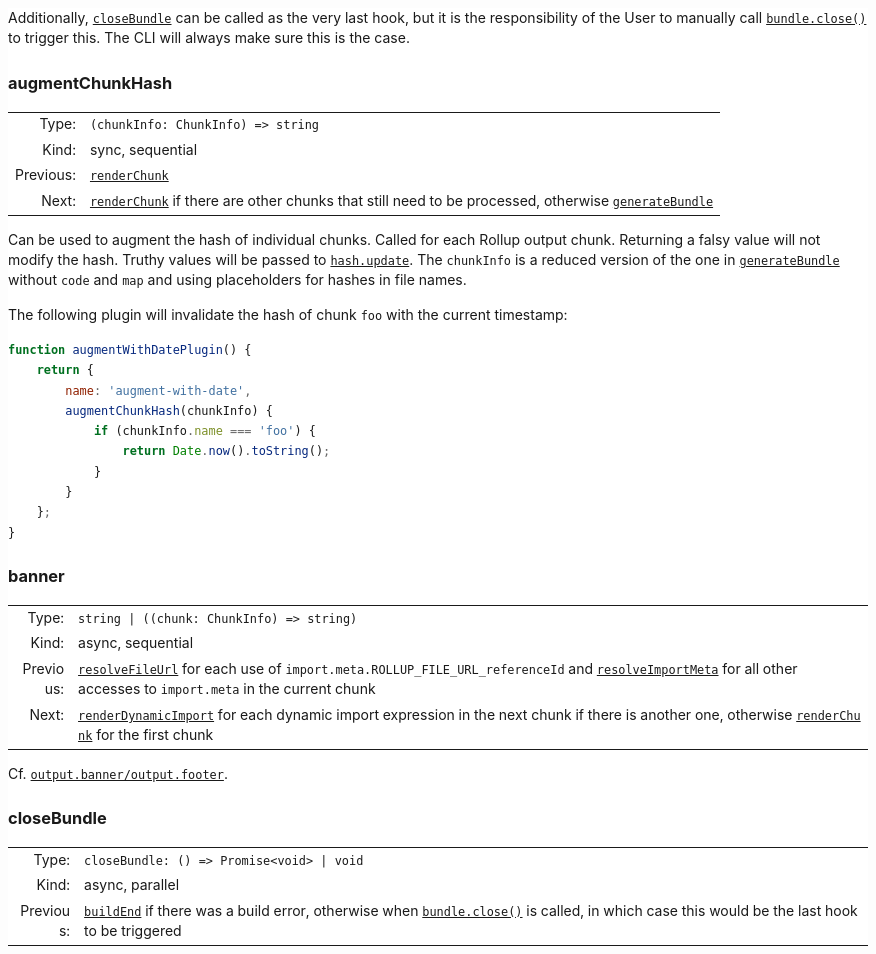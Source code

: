 Additionally, [`closeBundle`](#closebundle) can be called as the very last hook, but it is the responsibility of the User to manually call [`bundle.close()`](../javascript-api/index.md#rollup-rollup) to trigger this. The CLI will always make sure this is the case.

### augmentChunkHash

|  |  |
| --: | :-- |
| Type: | `(chunkInfo: ChunkInfo) => string` |
| Kind: | sync, sequential |
| Previous: | [`renderChunk`](#renderchunk) |
| Next: | [`renderChunk`](#renderchunk) if there are other chunks that still need to be processed, otherwise [`generateBundle`](#generatebundle) |

Can be used to augment the hash of individual chunks. Called for each Rollup output chunk. Returning a falsy value will not modify the hash. Truthy values will be passed to [`hash.update`](https://nodejs.org/dist/latest-v12.x/docs/api/crypto.html#crypto_hash_update_data_inputencoding). The `chunkInfo` is a reduced version of the one in [`generateBundle`](#generatebundle) without `code` and `map` and using placeholders for hashes in file names.

The following plugin will invalidate the hash of chunk `foo` with the current timestamp:

```js
function augmentWithDatePlugin() {
	return {
		name: 'augment-with-date',
		augmentChunkHash(chunkInfo) {
			if (chunkInfo.name === 'foo') {
				return Date.now().toString();
			}
		}
	};
}
```

### banner

|  |  |
| --: | :-- |
| Type: | `string \| ((chunk: ChunkInfo) => string)` |
| Kind: | async, sequential |
| Previous: | [`resolveFileUrl`](#resolvefileurl) for each use of `import.meta.ROLLUP_FILE_URL_referenceId` and [`resolveImportMeta`](#resolveimportmeta) for all other accesses to `import.meta` in the current chunk |
| Next: | [`renderDynamicImport`](#renderdynamicimport) for each dynamic import expression in the next chunk if there is another one, otherwise [`renderChunk`](#renderchunk) for the first chunk |

Cf. [`output.banner/output.footer`](../configuration-options/index.md#output-banner-output-footer).

### closeBundle

|  |  |
| --: | :-- |
| Type: | `closeBundle: () => Promise<void> \| void` |
| Kind: | async, parallel |
| Previous: | [`buildEnd`](#buildend) if there was a build error, otherwise when [`bundle.close()`](../javascript-api/index.md#rollup-rollup) is called, in which case this would be the last hook to be triggered |
